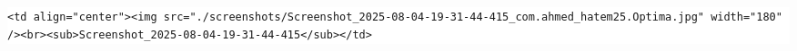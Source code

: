     <td align="center"><img src="./screenshots/Screenshot_2025-08-04-19-31-44-415_com.ahmed_hatem25.Optima.jpg" width="180" /><br><sub>Screenshot_2025-08-04-19-31-44-415</sub></td>
